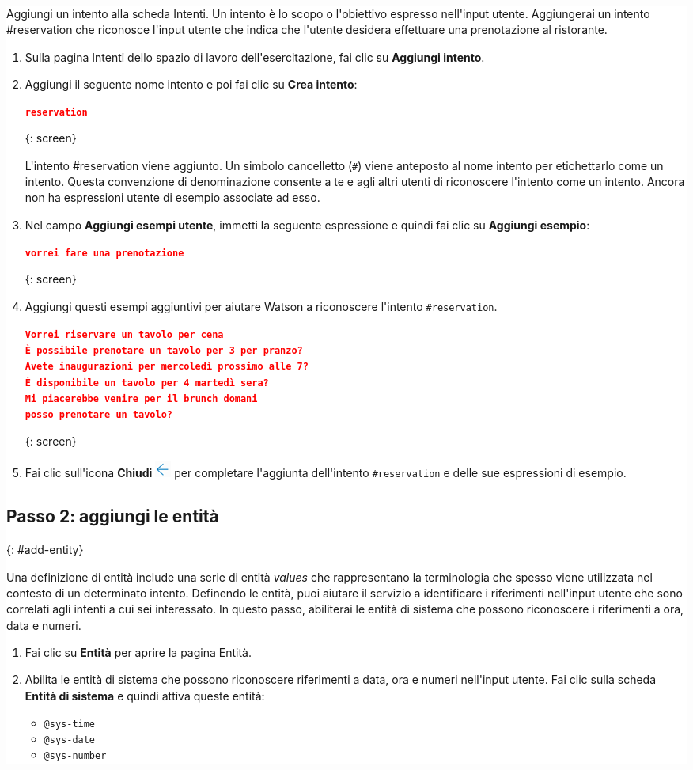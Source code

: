 Aggiungi un intento alla scheda Intenti. Un intento è lo scopo o l'obiettivo espresso nell'input utente. Aggiungerai un intento #reservation che riconosce l'input utente che indica che l'utente desidera effettuare una prenotazione al ristorante. 

1.  Sulla pagina Intenti dello spazio di lavoro dell'esercitazione, fai clic su **Aggiungi intento**.
1.  Aggiungi il seguente nome intento e poi fai clic su **Crea intento**:

    ```json
    reservation
    ```
    {: screen}

    L'intento #reservation viene aggiunto. Un simbolo cancelletto (`#`) viene anteposto al nome intento per etichettarlo come un intento. Questa convenzione di denominazione consente a te e agli altri utenti di riconoscere l'intento come un intento. Ancora non ha espressioni utente di esempio associate ad esso.
1.  Nel campo **Aggiungi esempi utente**, immetti la seguente espressione e quindi fai clic su **Aggiungi esempio**:

    ```json
    vorrei fare una prenotazione
    ```
    {: screen}

1.  Aggiungi questi esempi aggiuntivi per aiutare Watson a riconoscere l'intento `#reservation`.

    ```json
    Vorrei riservare un tavolo per cena
    È possibile prenotare un tavolo per 3 per pranzo?
    Avete inaugurazioni per mercoledì prossimo alle 7?
    È disponibile un tavolo per 4 martedì sera?
    Mi piacerebbe venire per il brunch domani
    posso prenotare un tavolo?
    ```
    {: screen}

1.  Fai clic sull'icona **Chiudi** ![Freccia di chiusura](images/close_arrow.png) per completare l'aggiunta dell'intento `#reservation` e delle sue espressioni di esempio. 

## Passo 2: aggiungi le entità
{: #add-entity}

Una definizione di entità include una serie di entità *values* che rappresentano la terminologia che spesso viene utilizzata nel contesto di un determinato intento. Definendo le entità, puoi aiutare il servizio a identificare i riferimenti nell'input utente che sono correlati agli intenti a cui sei interessato. In questo passo, abiliterai le entità di sistema che possono riconoscere i riferimenti a ora, data e numeri. 

1.  Fai clic su **Entità** per aprire la pagina Entità.
1.  Abilita le entità di sistema che possono riconoscere riferimenti a data, ora e numeri nell'input utente. Fai clic sulla scheda **Entità di sistema** e quindi attiva queste entità: 

    - `@sys-time`
    - `@sys-date               `
    - `@sys-number               `
